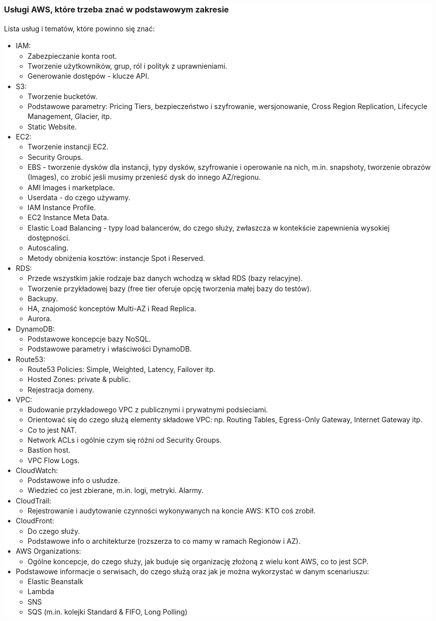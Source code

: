 ### Usługi AWS, które trzeba znać w podstawowym zakresie

Lista usług i tematów, które powinno się znać:

* IAM:
  * Zabezpieczanie konta root.
  * Tworzenie użytkowników, grup, ról i polityk z uprawnieniami.
  * Generowanie dostępów - klucze API.
* S3:
  * Tworzenie bucketów.
  * Podstawowe parametry: Pricing Tiers, bezpieczeństwo i szyfrowanie, wersjonowanie, Cross Region Replication, Lifecycle Management, Glacier, itp.
  * Static Website.
* EC2:
  * Tworzenie instancji EC2.
  * Security Groups.
  * EBS - tworzenie dysków dla instancji, typy dysków, szyfrowanie i operowanie na nich, m.in. snapshoty, tworzenie obrazów (Images), co zrobić jeśli musimy przenieść dysk do innego AZ/regionu.
  * AMI Images i marketplace.
  * Userdata - do czego używamy.
  * IAM Instance Profile.
  * EC2 Instance Meta Data.
  * Elastic Load Balancing - typy load balancerów, do czego służy, zwłaszcza w kontekście zapewnienia wysokiej dostępności.
  * Autoscaling.
  * Metody obniżenia kosztów: instancje Spot i Reserved.
* RDS:
  * Przede wszystkim jakie rodzaje baz danych wchodzą w skład RDS (bazy relacyjne).
  * Tworzenie przykładowej bazy (free tier oferuje opcję tworzenia małej bazy do testów).
  * Backupy.
  * HA, znajomość konceptów Multi-AZ i Read Replica.
  * Aurora.
* DynamoDB:
  * Podstawowe koncepcje bazy NoSQL.
  * Podstawowe parametry i właściwości DynamoDB.
* Route53:
  * Route53 Policies: Simple, Weighted, Latency, Failover itp.
  * Hosted Zones: private & public.
  * Rejestracja domeny.
* VPC:
  * Budowanie przykładowego VPC z publicznymi i prywatnymi podsieciami.
  * Orientować się do czego służą elementy składowe VPC: np. Routing Tables, Egress-Only Gateway, Internet Gateway itp.
  * Co to jest NAT.
  * Network ACLs i ogólnie czym się różni od Security Groups.
  * Bastion host.
  * VPC Flow Logs.
* CloudWatch:
  * Podstawowe info o usłudze.
  * Wiedzieć co jest zbierane, m.in. logi, metryki. Alarmy.
* CloudTrail:
  * Rejestrowanie i audytowanie czynności wykonywanych na koncie AWS: KTO coś zrobił.
* CloudFront:
  * Do czego służy.
  * Podstawowe info o architekturze (rozszerza to co mamy w ramach Regionów i AZ).
* AWS Organizations:
  * Ogólne koncepcje, do czego służy, jak buduje się organizację złożoną z wielu kont AWS, co to jest SCP.
* Podstawowe informacje o serwisach, do czego służą oraz jak je można wykorzystać w danym scenariuszu: 
  * Elastic Beanstalk
  * Lambda
  * SNS
  * SQS (m.in. kolejki Standard & FIFO, Long Polling)